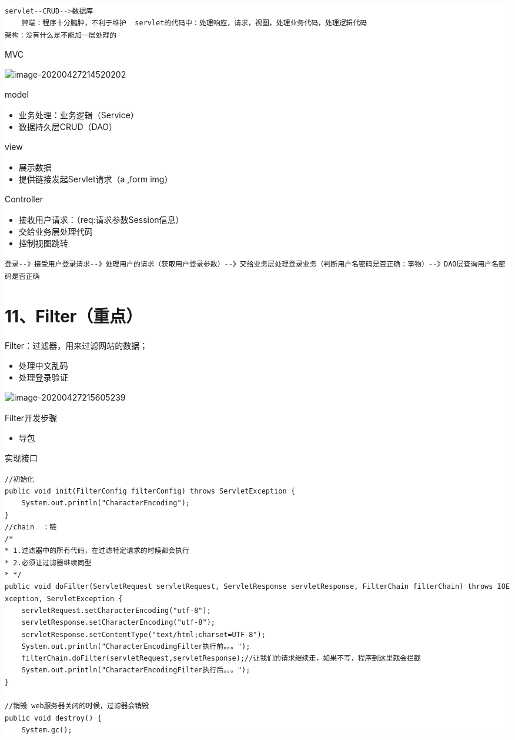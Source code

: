 ```java
servlet--CRUD-->数据库
    弊端：程序十分臃肿，不利于维护  servlet的代码中：处理响应，请求，视图，处理业务代码，处理逻辑代码
架构：没有什么是不能加一层处理的 
```



MVC

![image-20200427214520202](D:\JavaKuang\Javaweb\MVC2.png)

model

- 业务处理：业务逻辑（Service）
- 数据持久层CRUD（DAO）

view

- 展示数据
- 提供链接发起Servlet请求（a ,form img）

Controller

- 接收用户请求：（req:请求参数Session信息）
- 交给业务层处理代码
- 控制视图跳转

```java
登录--》接受用户登录请求--》处理用户的请求（获取用户登录参数）--》交给业务层处理登录业务（判断用户名密码是否正确：事物）--》DAO层查询用户名密码是否正确
```

# 11、Filter（重点）

Filter：过滤器，用来过滤网站的数据；

- 处理中文乱码
- 处理登录验证

![image-20200427215605239](D:\JavaKuang\Javaweb\过滤器.png)

Filter开发步骤

- 导包

实现接口

```
//初始化
public void init(FilterConfig filterConfig) throws ServletException {
    System.out.println("CharacterEncoding");
}
//chain  ：链
/*
* 1.过滤器中的所有代码，在过滤特定请求的时候都会执行
* 2.必须让过滤器继续同型
* */
public void doFilter(ServletRequest servletRequest, ServletResponse servletResponse, FilterChain filterChain) throws IOException, ServletException {
    servletRequest.setCharacterEncoding("utf-8");
    servletResponse.setCharacterEncoding("utf-8");
    servletResponse.setContentType("text/html;charset=UTF-8");
    System.out.println("CharacterEncodingFilter执行前。。。");
    filterChain.doFilter(servletRequest,servletResponse);//让我们的请求继续走，如果不写，程序到这里就会拦截
    System.out.println("CharacterEncodingFilter执行后。。。");
}

//销毁 web服务器关闭的时候，过滤器会销毁
public void destroy() {
    System.gc();
```
